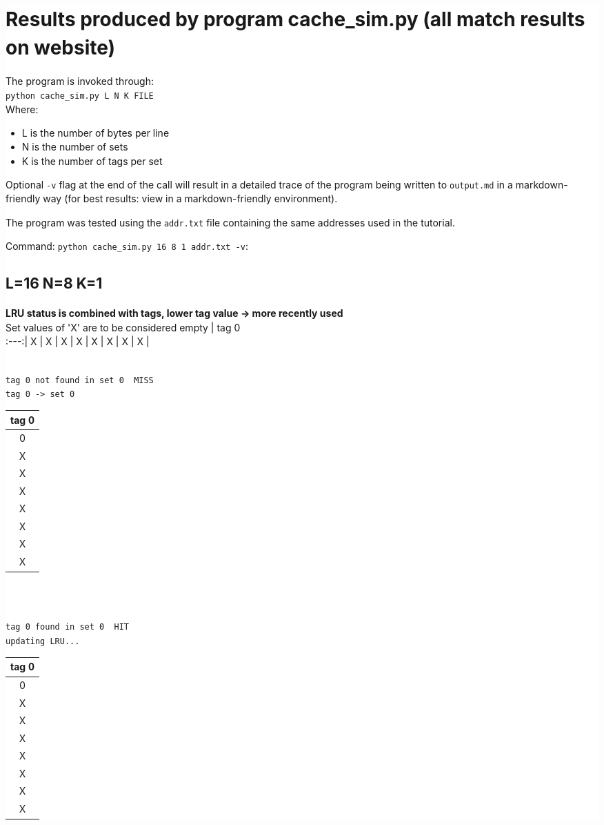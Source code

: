 # Results produced by program cache_sim.py (all match results on website)  
The program is invoked through:  
`python cache_sim.py L N K FILE`  
Where: 
- L is the number of bytes per line
- N is the number of sets
- K is the number of tags per set 
   
Optional `-v` flag at the end of the call will result in a detailed trace of the program being written to `output.md` in a markdown-friendly way (for best results: view in a markdown-friendly environment).  

The program was tested using the `addr.txt` file containing the same addresses used in the tutorial.
 

Command: `python cache_sim.py 16 8 1 addr.txt -v`:
## L=16  N=8  K=1 
 **LRU status is combined with tags, lower tag value -> more recently used**  
Set values of 'X' are to be considered empty
  | tag 0  
:---:|
X |
X |
X |
X |
X |
X |
X |
X |
<br><br>
``` 
tag 0 not found in set 0  MISS 
tag 0 -> set 0 
 ``` 
| tag 0  
:---:|
0 |
X |
X |
X |
X |
X |
X |
X |
<br><br>
``` 
tag 0 found in set 0  HIT 
updating LRU... 
``` 
| tag 0  
:---:|
0 |
X |
X |
X |
X |
X |
X |
X |
